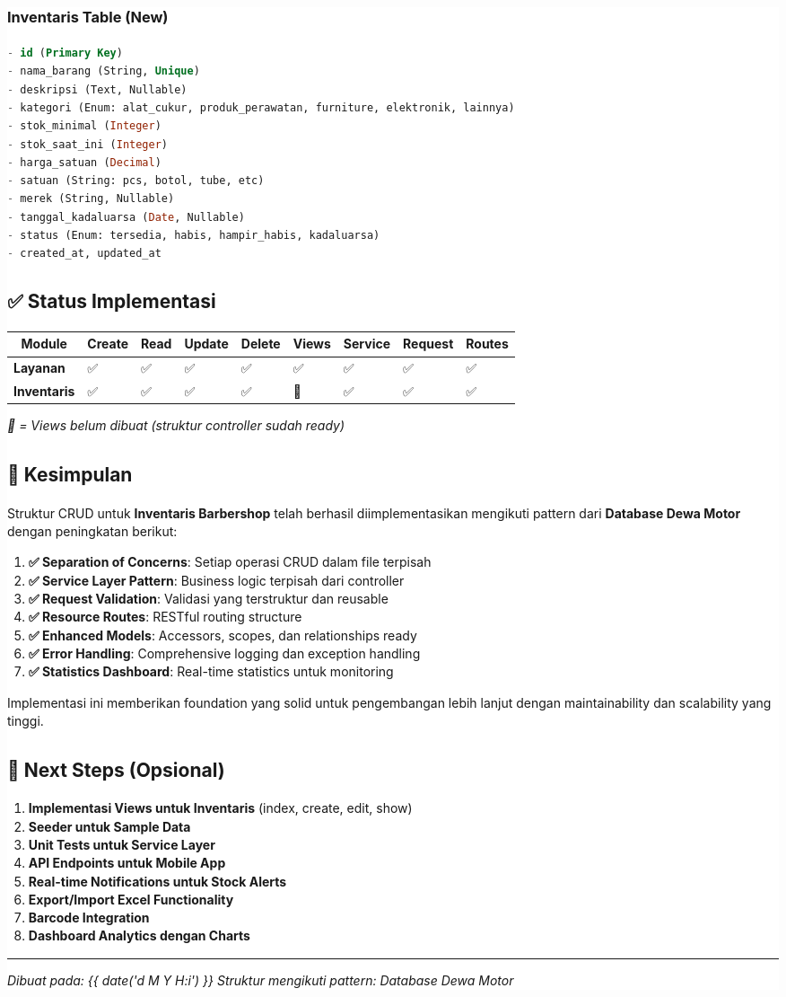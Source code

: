 ### **Inventaris Table (New)**

```sql
- id (Primary Key)
- nama_barang (String, Unique)
- deskripsi (Text, Nullable)
- kategori (Enum: alat_cukur, produk_perawatan, furniture, elektronik, lainnya)
- stok_minimal (Integer)
- stok_saat_ini (Integer)
- harga_satuan (Decimal)
- satuan (String: pcs, botol, tube, etc)
- merek (String, Nullable)
- tanggal_kadaluarsa (Date, Nullable)
- status (Enum: tersedia, habis, hampir_habis, kadaluarsa)
- created_at, updated_at
```

## ✅ Status Implementasi

| Module         | Create | Read | Update | Delete | Views | Service | Request | Routes |
| -------------- | ------ | ---- | ------ | ------ | ----- | ------- | ------- | ------ |
| **Layanan**    | ✅     | ✅   | ✅     | ✅     | ✅    | ✅      | ✅      | ✅     |
| **Inventaris** | ✅     | ✅   | ✅     | ✅     | 🔄    | ✅      | ✅      | ✅     |

_🔄 = Views belum dibuat (struktur controller sudah ready)_

## 🎉 Kesimpulan

Struktur CRUD untuk **Inventaris Barbershop** telah berhasil diimplementasikan mengikuti pattern dari **Database Dewa Motor** dengan peningkatan berikut:

1. **✅ Separation of Concerns**: Setiap operasi CRUD dalam file terpisah
2. **✅ Service Layer Pattern**: Business logic terpisah dari controller
3. **✅ Request Validation**: Validasi yang terstruktur dan reusable
4. **✅ Resource Routes**: RESTful routing structure
5. **✅ Enhanced Models**: Accessors, scopes, dan relationships ready
6. **✅ Error Handling**: Comprehensive logging dan exception handling
7. **✅ Statistics Dashboard**: Real-time statistics untuk monitoring

Implementasi ini memberikan foundation yang solid untuk pengembangan lebih lanjut dengan maintainability dan scalability yang tinggi.

## 🔮 Next Steps (Opsional)

1. **Implementasi Views untuk Inventaris** (index, create, edit, show)
2. **Seeder untuk Sample Data**
3. **Unit Tests untuk Service Layer**
4. **API Endpoints untuk Mobile App**
5. **Real-time Notifications untuk Stock Alerts**
6. **Export/Import Excel Functionality**
7. **Barcode Integration**
8. **Dashboard Analytics dengan Charts**

---

_Dibuat pada: {{ date('d M Y H:i') }}_
_Struktur mengikuti pattern: Database Dewa Motor_
